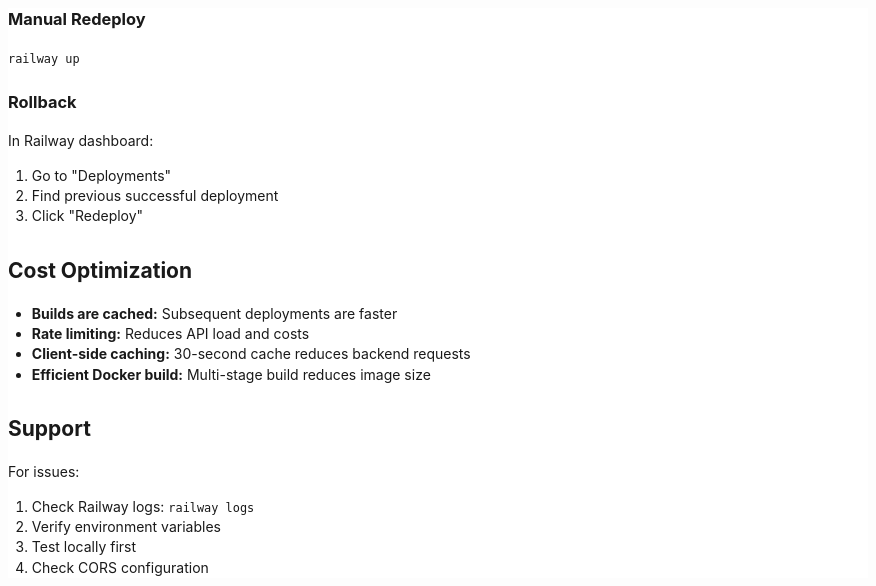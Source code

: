 ### Manual Redeploy
```bash
railway up
```

### Rollback
In Railway dashboard:
1. Go to "Deployments"
2. Find previous successful deployment
3. Click "Redeploy"

## Cost Optimization

- **Builds are cached:** Subsequent deployments are faster
- **Rate limiting:** Reduces API load and costs
- **Client-side caching:** 30-second cache reduces backend requests
- **Efficient Docker build:** Multi-stage build reduces image size

## Support

For issues:
1. Check Railway logs: `railway logs`
2. Verify environment variables
3. Test locally first
4. Check CORS configuration
